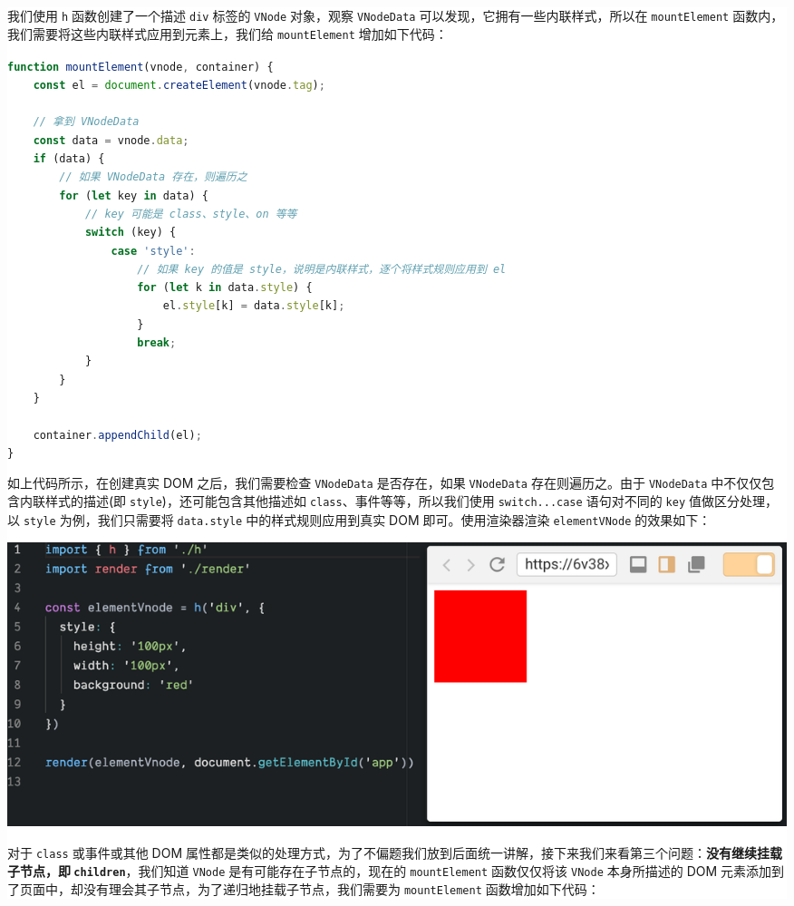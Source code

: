 我们使用 `h` 函数创建了一个描述 `div` 标签的 `VNode` 对象，观察 `VNodeData` 可以发现，它拥有一些内联样式，所以在 `mountElement` 函数内，我们需要将这些内联样式应用到元素上，我们给 `mountElement` 增加如下代码：

```js {4-19}
function mountElement(vnode, container) {
    const el = document.createElement(vnode.tag);

    // 拿到 VNodeData
    const data = vnode.data;
    if (data) {
        // 如果 VNodeData 存在，则遍历之
        for (let key in data) {
            // key 可能是 class、style、on 等等
            switch (key) {
                case 'style':
                    // 如果 key 的值是 style，说明是内联样式，逐个将样式规则应用到 el
                    for (let k in data.style) {
                        el.style[k] = data.style[k];
                    }
                    break;
            }
        }
    }

    container.appendChild(el);
}
```

如上代码所示，在创建真实 DOM 之后，我们需要检查 `VNodeData` 是否存在，如果 `VNodeData` 存在则遍历之。由于 `VNodeData` 中不仅仅包含内联样式的描述(即 `style`)，还可能包含其他描述如 `class`、事件等等，所以我们使用 `switch...case` 语句对不同的 `key` 值做区分处理，以 `style` 为例，我们只需要将 `data.style` 中的样式规则应用到真实 DOM 即可。使用渲染器渲染 `elementVNode` 的效果如下：

![](../.vitepress/assets/imgs/vnodedata-style.png)

对于 `class` 或事件或其他 DOM 属性都是类似的处理方式，为了不偏题我们放到后面统一讲解，接下来我们来看第三个问题：**没有继续挂载子节点，即 `children`**，我们知道 `VNode` 是有可能存在子节点的，现在的 `mountElement` 函数仅仅将该 `VNode` 本身所描述的 DOM 元素添加到了页面中，却没有理会其子节点，为了递归地挂载子节点，我们需要为 `mountElement` 函数增加如下代码：
